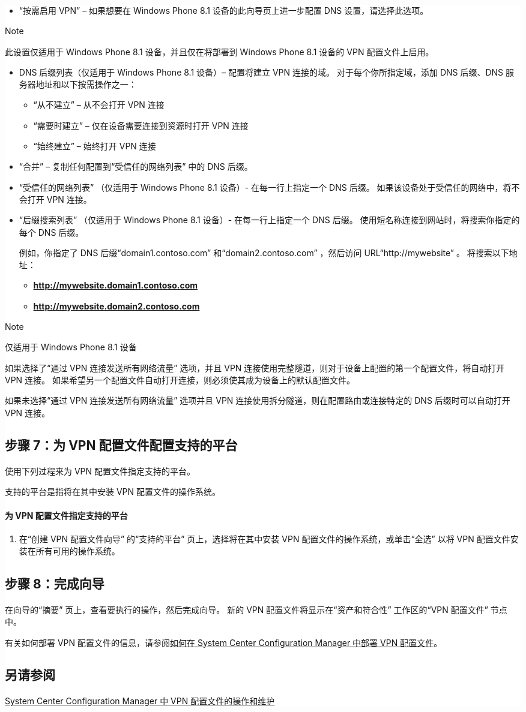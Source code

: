 -   “按需启用 VPN” – 如果想要在 Windows Phone 8.1 设备的此向导页上进一步配置 DNS 设置，请选择此选项。 

> [!Note]  
> 此设置仅适用于 Windows Phone 8.1 设备，并且仅在将部署到 Windows Phone 8.1 设备的 VPN 配置文件上启用。 
  
  
-   DNS 后缀列表（仅适用于 Windows Phone 8.1 设备）– 配置将建立 VPN 连接的域。 对于每个你所指定域，添加 DNS 后缀、DNS 服务器地址和以下按需操作之一：  
  
    -   “从不建立” – 从不会打开 VPN 连接  
  
    -   “需要时建立” – 仅在设备需要连接到资源时打开 VPN 连接  
  
    -   “始终建立” – 始终打开 VPN 连接  
  
-   “合并” – 复制任何配置到“受信任的网络列表” 中的 DNS 后缀。  
  
-   “受信任的网络列表” （仅适用于 Windows Phone 8.1 设备）- 在每一行上指定一个 DNS 后缀。 如果该设备处于受信任的网络中，将不会打开 VPN 连接。  
  
-   “后缀搜索列表” （仅适用于 Windows Phone 8.1 设备）- 在每一行上指定一个 DNS 后缀。 使用短名称连接到网站时，将搜索你指定的每个 DNS 后缀。  
  
     例如，你指定了 DNS 后缀“domain1.contoso.com”  和“domain2.contoso.com”  ，然后访问 URL“http://mywebsite” 。 将搜索以下地址：  
  
    -   **http://mywebsite.domain1.contoso.com**  
  
    -   **http://mywebsite.domain2.contoso.com**  
  
> [!NOTE]  
>  仅适用于 Windows Phone 8.1 设备  
>   
>  如果选择了“通过 VPN 连接发送所有网络流量”  选项，并且 VPN 连接使用完整隧道，则对于设备上配置的第一个配置文件，将自动打开 VPN 连接。 如果希望另一个配置文件自动打开连接，则必须使其成为设备上的默认配置文件。  
>   
>  如果未选择“通过 VPN 连接发送所有网络流量”  选项并且 VPN 连接使用拆分隧道，则在配置路由或连接特定的 DNS 后缀时可以自动打开 VPN 连接。  
  
##  <a name="BKMK_Step7"></a> 步骤 7：为 VPN 配置文件配置支持的平台  
 使用下列过程来为 VPN 配置文件指定支持的平台。  
  
 支持的平台是指将在其中安装 VPN 配置文件的操作系统。  
  
#### 为 VPN 配置文件指定支持的平台  
  
1.  在“创建 VPN 配置文件向导”  的“支持的平台” 页上，选择将在其中安装 VPN 配置文件的操作系统，或单击“全选”  以将 VPN 配置文件安装在所有可用的操作系统。  
  
##  <a name="BKMK_Step8"></a> 步骤 8：完成向导  
 在向导的“摘要”  页上，查看要执行的操作，然后完成向导。 新的 VPN 配置文件将显示在“资产和符合性”  工作区的“VPN 配置文件”  节点中。  
  
 有关如何部署 VPN 配置文件的信息，请参阅[如何在 System Center Configuration Manager 中部署 VPN 配置文件](../LocTest/How-to-deploy-VPN-profiles-in-System-Center-Configuration-Manager.md)。  
  
## 另请参阅  
 [System Center Configuration Manager 中 VPN 配置文件的操作和维护](../LocTest/Operations-and-maintenance-for-VPN-profiles-in-System-Center-Configuration-Manager.md)